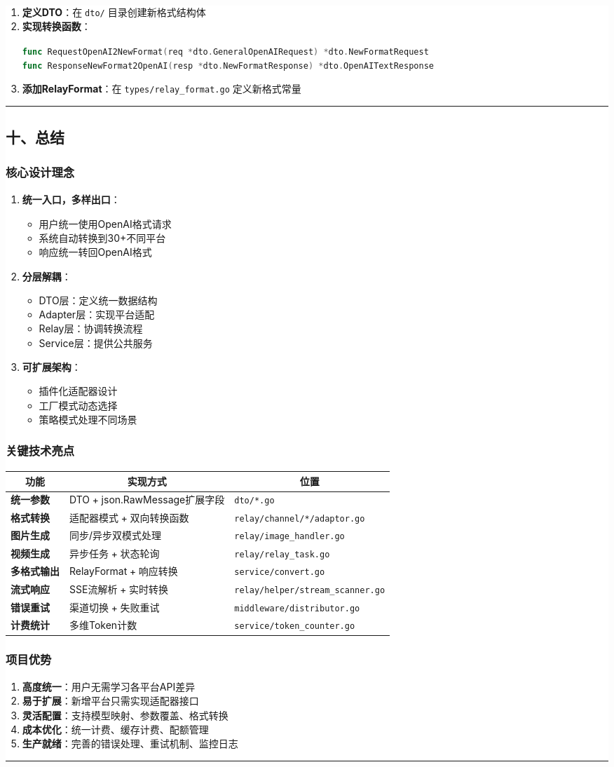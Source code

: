 1. **定义DTO**：在 `dto/` 目录创建新格式结构体
2. **实现转换函数**：
   ```go
   func RequestOpenAI2NewFormat(req *dto.GeneralOpenAIRequest) *dto.NewFormatRequest
   func ResponseNewFormat2OpenAI(resp *dto.NewFormatResponse) *dto.OpenAITextResponse
   ```
3. **添加RelayFormat**：在 `types/relay_format.go` 定义新格式常量

---

## 十、总结

### 核心设计理念

1. **统一入口，多样出口**：
   - 用户统一使用OpenAI格式请求
   - 系统自动转换到30+不同平台
   - 响应统一转回OpenAI格式

2. **分层解耦**：
   - DTO层：定义统一数据结构
   - Adapter层：实现平台适配
   - Relay层：协调转换流程
   - Service层：提供公共服务

3. **可扩展架构**：
   - 插件化适配器设计
   - 工厂模式动态选择
   - 策略模式处理不同场景

### 关键技术亮点

| 功能 | 实现方式 | 位置 |
|------|----------|------|
| **统一参数** | DTO + json.RawMessage扩展字段 | `dto/*.go` |
| **格式转换** | 适配器模式 + 双向转换函数 | `relay/channel/*/adaptor.go` |
| **图片生成** | 同步/异步双模式处理 | `relay/image_handler.go` |
| **视频生成** | 异步任务 + 状态轮询 | `relay/relay_task.go` |
| **多格式输出** | RelayFormat + 响应转换 | `service/convert.go` |
| **流式响应** | SSE流解析 + 实时转换 | `relay/helper/stream_scanner.go` |
| **错误重试** | 渠道切换 + 失败重试 | `middleware/distributor.go` |
| **计费统计** | 多维Token计数 | `service/token_counter.go` |

### 项目优势

1. **高度统一**：用户无需学习各平台API差异
2. **易于扩展**：新增平台只需实现适配器接口
3. **灵活配置**：支持模型映射、参数覆盖、格式转换
4. **成本优化**：统一计费、缓存计费、配额管理
5. **生产就绪**：完善的错误处理、重试机制、监控日志

---